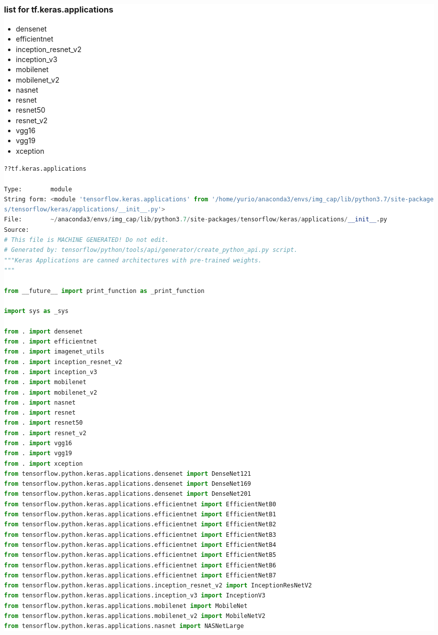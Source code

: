 ### list for tf.keras.applications  

- densenet
- efficientnet
- inception_resnet_v2
- inception_v3
- mobilenet
- mobilenet_v2
- nasnet
- resnet
- resnet50
- resnet_v2
- vgg16
- vgg19
- xception

```python
??tf.keras.applications

Type:        module
String form: <module 'tensorflow.keras.applications' from '/home/yurio/anaconda3/envs/img_cap/lib/python3.7/site-packages/tensorflow/keras/applications/__init__.py'>
File:        ~/anaconda3/envs/img_cap/lib/python3.7/site-packages/tensorflow/keras/applications/__init__.py
Source:     
# This file is MACHINE GENERATED! Do not edit.
# Generated by: tensorflow/python/tools/api/generator/create_python_api.py script.
"""Keras Applications are canned architectures with pre-trained weights.
"""

from __future__ import print_function as _print_function

import sys as _sys

from . import densenet
from . import efficientnet
from . import imagenet_utils
from . import inception_resnet_v2
from . import inception_v3
from . import mobilenet
from . import mobilenet_v2
from . import nasnet
from . import resnet
from . import resnet50
from . import resnet_v2
from . import vgg16
from . import vgg19
from . import xception
from tensorflow.python.keras.applications.densenet import DenseNet121
from tensorflow.python.keras.applications.densenet import DenseNet169
from tensorflow.python.keras.applications.densenet import DenseNet201
from tensorflow.python.keras.applications.efficientnet import EfficientNetB0
from tensorflow.python.keras.applications.efficientnet import EfficientNetB1
from tensorflow.python.keras.applications.efficientnet import EfficientNetB2
from tensorflow.python.keras.applications.efficientnet import EfficientNetB3
from tensorflow.python.keras.applications.efficientnet import EfficientNetB4
from tensorflow.python.keras.applications.efficientnet import EfficientNetB5
from tensorflow.python.keras.applications.efficientnet import EfficientNetB6
from tensorflow.python.keras.applications.efficientnet import EfficientNetB7
from tensorflow.python.keras.applications.inception_resnet_v2 import InceptionResNetV2
from tensorflow.python.keras.applications.inception_v3 import InceptionV3
from tensorflow.python.keras.applications.mobilenet import MobileNet
from tensorflow.python.keras.applications.mobilenet_v2 import MobileNetV2
from tensorflow.python.keras.applications.nasnet import NASNetLarge
```